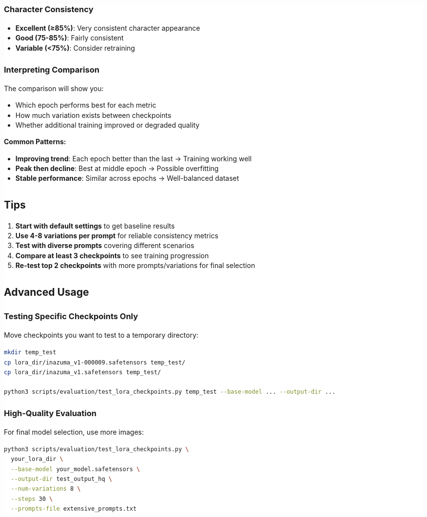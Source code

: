 ### Character Consistency
- **Excellent (≥85%)**: Very consistent character appearance
- **Good (75-85%)**: Fairly consistent
- **Variable (<75%)**: Consider retraining

### Interpreting Comparison

The comparison will show you:
- Which epoch performs best for each metric
- How much variation exists between checkpoints
- Whether additional training improved or degraded quality

**Common Patterns:**
- **Improving trend**: Each epoch better than the last → Training working well
- **Peak then decline**: Best at middle epoch → Possible overfitting
- **Stable performance**: Similar across epochs → Well-balanced dataset

## Tips

1. **Start with default settings** to get baseline results
2. **Use 4-8 variations per prompt** for reliable consistency metrics
3. **Test with diverse prompts** covering different scenarios
4. **Compare at least 3 checkpoints** to see training progression
5. **Re-test top 2 checkpoints** with more prompts/variations for final selection

## Advanced Usage

### Testing Specific Checkpoints Only

Move checkpoints you want to test to a temporary directory:

```bash
mkdir temp_test
cp lora_dir/inazuma_v1-000009.safetensors temp_test/
cp lora_dir/inazuma_v1.safetensors temp_test/

python3 scripts/evaluation/test_lora_checkpoints.py temp_test --base-model ... --output-dir ...
```

### High-Quality Evaluation

For final model selection, use more images:

```bash
python3 scripts/evaluation/test_lora_checkpoints.py \
  your_lora_dir \
  --base-model your_model.safetensors \
  --output-dir test_output_hq \
  --num-variations 8 \
  --steps 30 \
  --prompts-file extensive_prompts.txt
```

